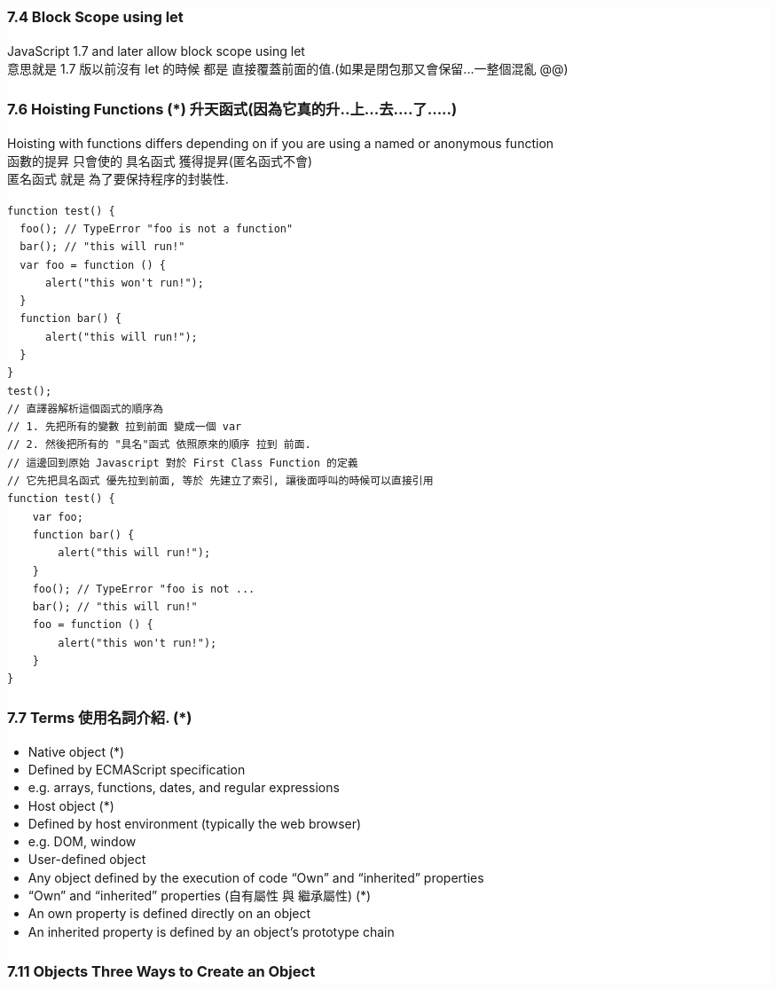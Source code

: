 ### 7.4 Block Scope using let
  
  JavaScript 1.7 and later allow block scope using let  
  意思就是 1.7 版以前沒有 let 的時候 都是 直接覆蓋前面的值.(如果是閉包那又會保留...一整個混亂 @@)

### 7.6 Hoisting Functions (*) 升天函式(因為它真的升..上...去....了.....)

  Hoisting with functions differs depending on if you are using a named or anonymous function  
  函數的提昇 只會使的 具名函式 獲得提昇(匿名函式不會)  
  匿名函式 就是 為了要保持程序的封裝性.
  
  ```originSourceCode
  function test() { 
    foo(); // TypeError "foo is not a function" 
    bar(); // "this will run!" 
    var foo = function () { 
        alert("this won't run!"); 
    } 
    function bar() {  
        alert("this will run!"); 
    }
  }
  test();
  // 直譯器解析這個函式的順序為
  // 1. 先把所有的變數 拉到前面 變成一個 var
  // 2. 然後把所有的 "具名"函式 依照原來的順序 拉到 前面.
  // 這邊回到原始 Javascript 對於 First Class Function 的定義
  // 它先把具名函式 優先拉到前面, 等於 先建立了索引, 讓後面呼叫的時候可以直接引用 
  function test() { 
      var foo; 
      function bar() { 
          alert("this will run!"); 
      } 
      foo(); // TypeError "foo is not ... 
      bar(); // "this will run!" 
      foo = function () { 
          alert("this won't run!"); 
      } 
  }
  ```

### 7.7 Terms 使用名詞介紹. (*)

  + Native object (*)
   + Defined by ECMAScript specification 
   + e.g. arrays, functions, dates, and regular expressions 
  + Host object (*)
   + Defined by host environment (typically the web browser) 
   + e.g. DOM, window 
  + User-defined object 
   + Any object defined by the execution of code “Own” and “inherited” properties 
  + “Own” and “inherited” properties (自有屬性 與 繼承屬性) (*)
   + An own property is defined directly on an object
   + An inherited property is defined by an object’s prototype chain
### 7.11 Objects Three Ways to Create an Object
